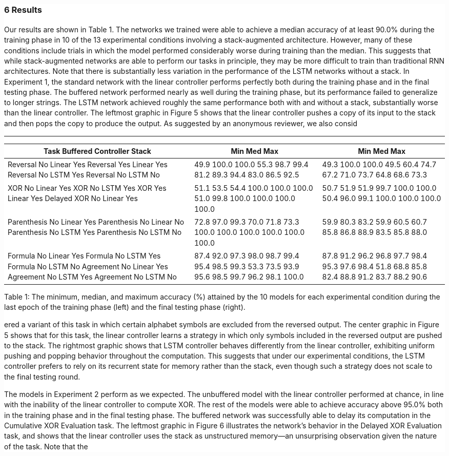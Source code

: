 
### 6 Results

Our results are shown in Table 1. The networks
we trained were able to achieve a median accuracy of at least 90.0% during the training phase
in 10 of the 13 experimental conditions involving
a stack-augmented architecture. However, many
of these conditions include trials in which the
model performed considerably worse during training than the median. This suggests that while
stack-augmented networks are able to perform our
tasks in principle, they may be more difficult to
train than traditional RNN architectures. Note that
there is substantially less variation in the performance of the LSTM networks without a stack.
In Experiment 1, the standard network with
the linear controller performs perfectly both during the training phase and in the final testing
phase. The buffered network performed nearly
as well during the training phase, but its performance failed to generalize to longer strings. The
LSTM network achieved roughly the same performance both with and without a stack, substantially worse than the linear controller. The leftmost graphic in Figure 5 shows that the linear controller pushes a copy of its input to the stack and
then pops the copy to produce the output. As suggested by an anonymous reviewer, we also consid

-----

|Task Buffered Controller Stack|Min Med Max|Min Med Max|
|---|---|---|
|Reversal No Linear Yes Reversal Yes Linear Yes Reversal No LSTM Yes Reversal No LSTM No|49.9 100.0 100.0 55.3 98.7 99.4 81.2 89.3 94.4 83.0 86.5 92.5|49.3 100.0 100.0 49.5 60.4 74.7 67.2 71.0 73.7 64.8 68.6 73.3|
|XOR No Linear Yes XOR No LSTM Yes XOR Yes Linear Yes Delayed XOR No Linear Yes|51.1 53.5 54.4 100.0 100.0 100.0 51.0 99.8 100.0 100.0 100.0 100.0|50.7 51.9 51.9 99.7 100.0 100.0 50.4 96.0 99.1 100.0 100.0 100.0|
|Parenthesis No Linear Yes Parenthesis No Linear No Parenthesis No LSTM Yes Parenthesis No LSTM No|72.8 97.0 99.3 70.0 71.8 73.3 100.0 100.0 100.0 100.0 100.0 100.0|59.9 80.3 83.2 59.9 60.5 60.7 85.8 86.8 88.9 83.5 85.8 88.0|
|Formula No Linear Yes Formula No LSTM Yes Formula No LSTM No Agreement No Linear Yes Agreement No LSTM Yes Agreement No LSTM No|87.4 92.0 97.3 98.0 98.7 99.4 95.4 98.5 99.3 53.3 73.5 93.9 95.6 98.5 99.7 96.2 98.1 100.0|87.8 91.2 96.2 96.8 97.7 98.4 95.3 97.6 98.4 51.8 68.8 85.8 82.4 88.8 91.2 83.7 88.2 90.6|


Table 1: The minimum, median, and maximum accuracy (%) attained by the 10 models for each experimental
condition during the last epoch of the training phase (left) and the final testing phase (right).


ered a variant of this task in which certain alphabet symbols are excluded from the reversed output. The center graphic in Figure 5 shows that
for this task, the linear controller learns a strategy in which only symbols included in the reversed output are pushed to the stack. The rightmost graphic shows that LSTM controller behaves
differently from the linear controller, exhibiting
uniform pushing and popping behavior throughout the computation. This suggests that under
our experimental conditions, the LSTM controller
prefers to rely on its recurrent state for memory
rather than the stack, even though such a strategy
does not scale to the final testing round.

The models in Experiment 2 perform as we expected. The unbuffered model with the linear controller performed at chance, in line with the inability of the linear controller to compute XOR.
The rest of the models were able to achieve accuracy above 95.0% both in the training phase and in
the final testing phase. The buffered network was
successfully able to delay its computation in the
Cumulative XOR Evaluation task. The leftmost
graphic in Figure 6 illustrates the network’s behavior in the Delayed XOR Evaluation task, and
shows that the linear controller uses the stack as
unstructured memory—an unsurprising observation given the nature of the task. Note that the

